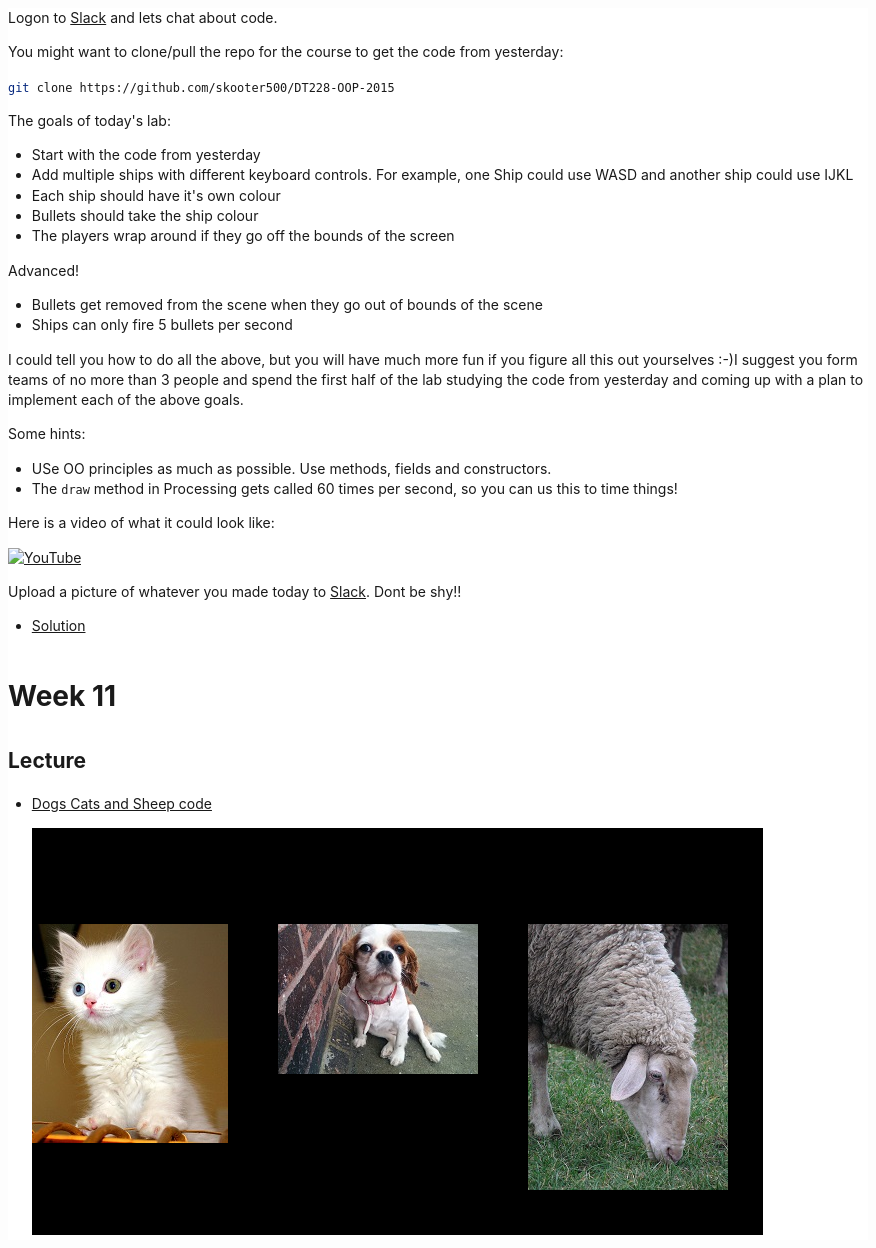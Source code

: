 Logon to [Slack](http://dt228-oop-2015.slack.com) and lets chat about code.

You might want to clone/pull the repo for the course to get the code from yesterday:

```bash
git clone https://github.com/skooter500/DT228-OOP-2015
``` 

The goals of today's lab:

- Start with the code from yesterday
- Add multiple ships with different keyboard controls. For example, one Ship could use WASD and another ship could use IJKL
- Each ship should have it's own colour
- Bullets should take the ship colour
- The players wrap around if they go off the bounds of the screen  

Advanced!
- Bullets get removed from the scene when they go out of bounds of the scene
- Ships can only fire 5 bullets per second

I could tell you how to do all the above, but you will have much more fun if you figure all this out yourselves :-)I suggest you form teams of no more than 3 people and spend the first half of the lab studying the code from yesterday and coming up with a plan to implement each of the above goals. 

Some hints:

- USe OO principles as much as possible. Use methods, fields and constructors.
- The ```draw``` method in Processing gets called 60 times per second, so you can us this to time things!

Here is a video of what it could look like:

[![YouTube](http://img.youtube.com/vi/LC3uRd8ESSA/0.jpg)](https://www.youtube.com/watch?v=LC3uRd8ESSA)

Upload a picture of whatever you made today to [Slack](http://dt228-oop-2015.slack.com). Dont be shy!!

- [Solution](processing/DogsCats)

# Week 11
## Lecture
- [Dogs Cats and Sheep code](processing/DogsCats)

	![Sketch](images/p11.png)
